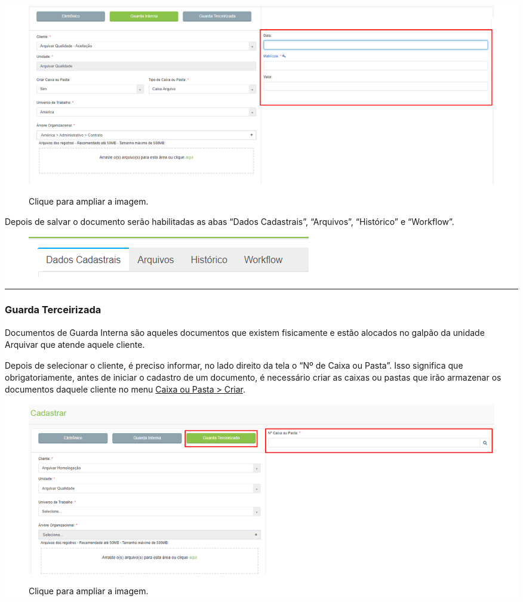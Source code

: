 <figure><img src="../.gitbook/assets/image (62).png" alt=""><figcaption><p>Clique para ampliar a imagem.</p></figcaption></figure>

Depois de salvar o documento serão habilitadas as abas “Dados Cadastrais”, “Arquivos”, “Histórico” e “Workflow”.&#x20;

<figure><img src="../.gitbook/assets/image (63).png" alt=""><figcaption></figcaption></figure>

***

### Guarda Terceirizada&#x20;

Documentos de Guarda Interna são aqueles documentos que existem fisicamente e estão alocados no galpão da unidade Arquivar que atende aquele cliente. &#x20;

Depois de selecionar o cliente, é preciso informar, no lado direito da tela o “Nº de Caixa ou Pasta”. Isso significa que obrigatoriamente, antes de iniciar o cadastro de um documento, é necessário criar as caixas ou pastas que irão armazenar os documentos daquele cliente no menu [Caixa ou Pasta > Criar](../caixa-ou-pasta/criar.md).&#x20;

<figure><img src="../.gitbook/assets/image (64).png" alt=""><figcaption><p>Clique para ampliar a imagem.</p></figcaption></figure>
